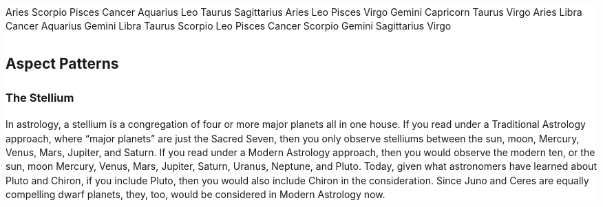 <td>Aries</td>
</tr>
<tr class="even">
<td>Scorpio</td>
<td>Pisces</td>
<td>Cancer</td>
<td>Aquarius</td>
<td>Leo</td>
<td>Taurus</td>
</tr>
<tr class="odd">
<td>Sagittarius</td>
<td>Aries</td>
<td>Leo</td>
<td>Pisces</td>
<td>Virgo</td>
<td>Gemini</td>
</tr>
<tr class="even">
<td>Capricorn</td>
<td>Taurus</td>
<td>Virgo</td>
<td>Aries</td>
<td>Libra</td>
<td>Cancer</td>
</tr>
<tr class="odd">
<td>Aquarius</td>
<td>Gemini</td>
<td>Libra</td>
<td>Taurus</td>
<td>Scorpio</td>
<td>Leo</td>
</tr>
<tr class="even">
<td>Pisces</td>
<td>Cancer</td>
<td>Scorpio</td>
<td>Gemini</td>
<td>Sagittarius</td>
<td>Virgo</td>
</tr>
</tbody>
</table>

## Aspect Patterns

### The Stellium

In astrology, a stellium is a congregation of four or more major planets
all in one house. If you read under a Traditional Astrology approach,
where “major planets” are just the Sacred Seven, then you only observe
stelliums between the sun, moon, Mercury, Venus, Mars, Jupiter, and
Saturn. If you read under a Modern Astrology approach, then you would
observe the modern ten, or the sun, moon Mercury, Venus, Mars, Jupiter,
Saturn, Uranus, Neptune, and Pluto. Today, given what astronomers have
learned about Pluto and Chiron, if you include Pluto, then you would
also include Chiron in the consideration. Since Juno and Ceres are
equally compelling dwarf planets, they, too, would be considered in
Modern Astrology now.

